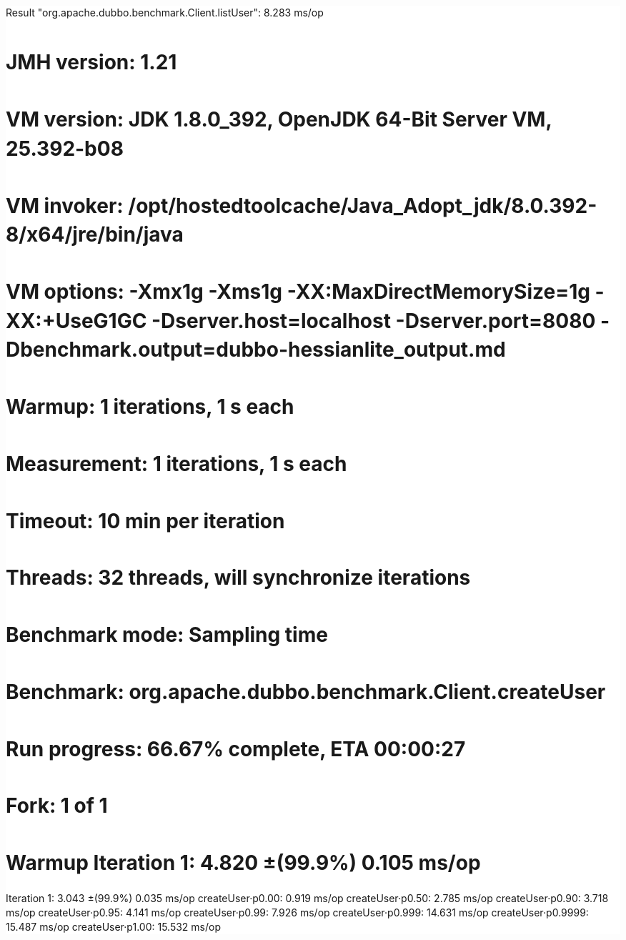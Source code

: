 
Result "org.apache.dubbo.benchmark.Client.listUser":
  8.283 ms/op


# JMH version: 1.21
# VM version: JDK 1.8.0_392, OpenJDK 64-Bit Server VM, 25.392-b08
# VM invoker: /opt/hostedtoolcache/Java_Adopt_jdk/8.0.392-8/x64/jre/bin/java
# VM options: -Xmx1g -Xms1g -XX:MaxDirectMemorySize=1g -XX:+UseG1GC -Dserver.host=localhost -Dserver.port=8080 -Dbenchmark.output=dubbo-hessianlite_output.md
# Warmup: 1 iterations, 1 s each
# Measurement: 1 iterations, 1 s each
# Timeout: 10 min per iteration
# Threads: 32 threads, will synchronize iterations
# Benchmark mode: Sampling time
# Benchmark: org.apache.dubbo.benchmark.Client.createUser

# Run progress: 66.67% complete, ETA 00:00:27
# Fork: 1 of 1
# Warmup Iteration   1: 4.820 ±(99.9%) 0.105 ms/op
Iteration   1: 3.043 ±(99.9%) 0.035 ms/op
                 createUser·p0.00:   0.919 ms/op
                 createUser·p0.50:   2.785 ms/op
                 createUser·p0.90:   3.718 ms/op
                 createUser·p0.95:   4.141 ms/op
                 createUser·p0.99:   7.926 ms/op
                 createUser·p0.999:  14.631 ms/op
                 createUser·p0.9999: 15.487 ms/op
                 createUser·p1.00:   15.532 ms/op
